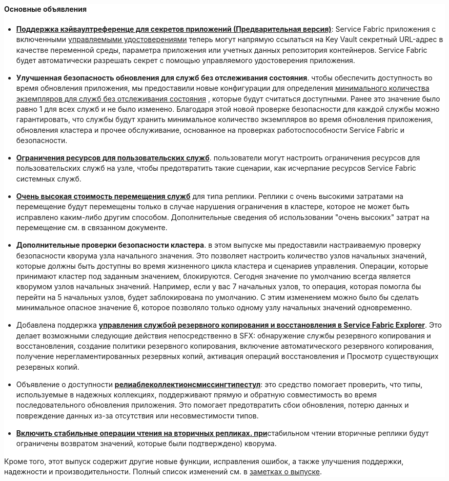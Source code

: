 #### <a name="key-announcements"></a>Основные объявления
 - [**Поддержка кэйваултреференце для секретов приложений (Предварительная версия)**](./service-fabric-keyvault-references.md): Service Fabric приложения с включенными [управляемыми удостоверениями](./concepts-managed-identity.md) теперь могут напрямую ссылаться на Key Vault секретный URL-адрес в качестве переменной среды, параметра приложения или учетных данных репозитория контейнеров. Service Fabric будет автоматически разрешать секрет с помощью управляемого удостоверения приложения. 
     
- **Улучшенная безопасность обновления для служб без отслеживания состояния**. чтобы обеспечить доступность во время обновления приложения, мы предоставили новые конфигурации для определения [минимального количества экземпляров для служб без отслеживания состояния](/dotnet/api/system.fabric.description.statelessservicedescription) , которые будут считаться доступными. Ранее это значение было равно 1 для всех служб и не было изменено. Благодаря этой новой проверке безопасности для каждой службы можно гарантировать, что службы будут хранить минимальное количество экземпляров во время обновления приложения, обновления кластера и прочее обслуживание, основанное на проверках работоспособности Service Fabric и безопасности.
  
- [**Ограничения ресурсов для пользовательских служб**](./service-fabric-resource-governance.md#enforcing-the-resource-limits-for-user-services). пользователи могут настроить ограничения ресурсов для пользовательских служб на узле, чтобы предотвратить такие сценарии, как исчерпание ресурсов Service Fabric системных служб. 
  
- [**Очень высокая стоимость перемещения служб**](./service-fabric-cluster-resource-manager-movement-cost.md) для типа реплики. Реплики с очень высокими затратами на перемещение будут перемещены только в случае нарушения ограничения в кластере, которое не может быть исправлено каким-либо другим способом. Дополнительные сведения об использовании "очень высоких" затрат на перемещение см. в связанном документе.
  
-  **Дополнительные проверки безопасности кластера**. в этом выпуске мы предоставили настраиваемую проверку безопасности кворума узла начального значения. Это позволяет настроить количество узлов начальных значений, которые должны быть доступны во время жизненного цикла кластера и сценариев управления. Операции, которые принимают кластер под заданным значением, блокируются. Сегодня значение по умолчанию всегда является кворумом узлов начальных значений. Например, если у вас 7 начальных узлов, то операция, которая помогла бы перейти на 5 начальных узлов, будет заблокирована по умолчанию. С этим изменением можно было бы сделать минимальное опасное значение 6, которое позволяло только одному узлу начальных значений одновременно.
   
- Добавлена поддержка [**управления службой резервного копирования и восстановления в Service Fabric Explorer**](./service-fabric-backuprestoreservice-quickstart-azurecluster.md). Это делает возможными следующие действия непосредственно в SFX: обнаружение службы резервного копирования и восстановления, создание политики резервного копирования, включение автоматического резервного копирования, получение нерегламентированных резервных копий, активация операций восстановления и Просмотр существующих резервных копий.

- Объявление о доступности [**релиаблеколлектионсмиссингтипестул**](https://github.com/hiadusum/ReliableCollectionsMissingTypesTool): это средство помогает проверить, что типы, используемые в надежных коллекциях, поддерживают прямую и обратную совместимость во время последовательного обновления приложения. Это помогает предотвратить сбои обновления, потерю данных и повреждение данных из-за отсутствия или несовместимости типов.

- [**Включить стабильные операции чтения на вторичных репликах. при**](./service-fabric-reliable-services-configuration.md#configuration-names-1)стабильном чтении вторичные реплики будут ограничены возвратом значений, которые были подтверждено) кворума.

Кроме того, этот выпуск содержит другие новые функции, исправления ошибок, а также улучшения поддержки, надежности и производительности. Полный список изменений см. в [заметках о выпуске](https://github.com/Azure/service-fabric/blob/master/release_notes/Service_Fabric_ReleaseNotes_70.md).

